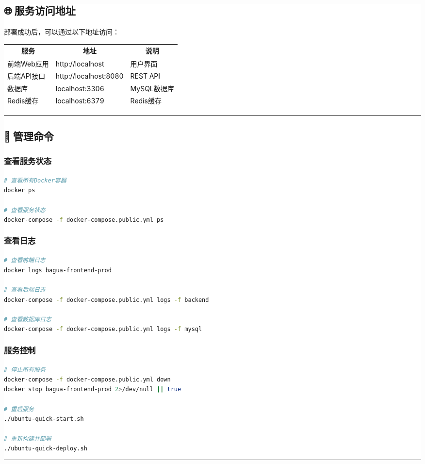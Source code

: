 
## 🌐 服务访问地址

部署成功后，可以通过以下地址访问：

| 服务 | 地址 | 说明 |
|------|------|------|
| 前端Web应用 | http://localhost | 用户界面 |
| 后端API接口 | http://localhost:8080 | REST API |
| 数据库 | localhost:3306 | MySQL数据库 |
| Redis缓存 | localhost:6379 | Redis缓存 |

---

## 🔧 管理命令

### 查看服务状态
```bash
# 查看所有Docker容器
docker ps

# 查看服务状态
docker-compose -f docker-compose.public.yml ps
```

### 查看日志
```bash
# 查看前端日志
docker logs bagua-frontend-prod

# 查看后端日志
docker-compose -f docker-compose.public.yml logs -f backend

# 查看数据库日志
docker-compose -f docker-compose.public.yml logs -f mysql
```

### 服务控制
```bash
# 停止所有服务
docker-compose -f docker-compose.public.yml down
docker stop bagua-frontend-prod 2>/dev/null || true

# 重启服务
./ubuntu-quick-start.sh

# 重新构建并部署
./ubuntu-quick-deploy.sh
```

---